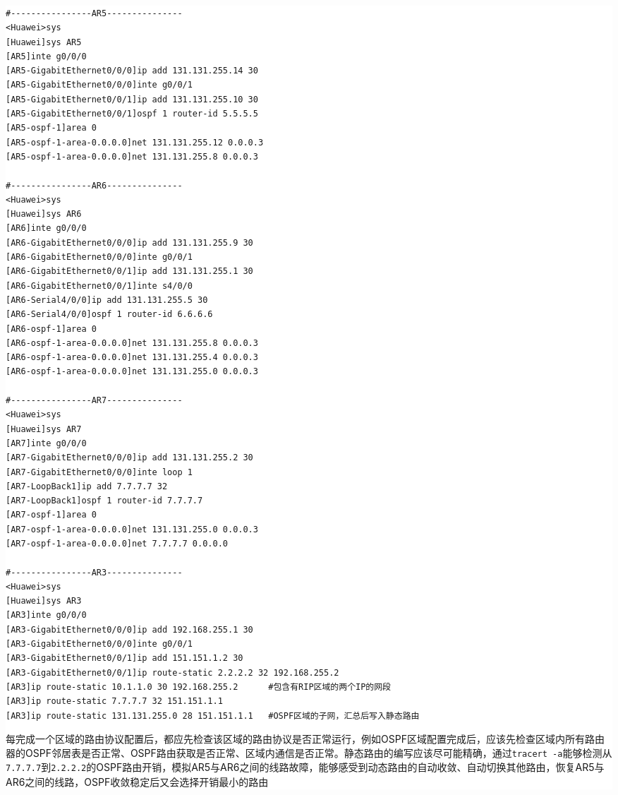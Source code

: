 ```VRP
#----------------AR5---------------
<Huawei>sys
[Huawei]sys AR5
[AR5]inte g0/0/0
[AR5-GigabitEthernet0/0/0]ip add 131.131.255.14 30
[AR5-GigabitEthernet0/0/0]inte g0/0/1
[AR5-GigabitEthernet0/0/1]ip add 131.131.255.10 30
[AR5-GigabitEthernet0/0/1]ospf 1 router-id 5.5.5.5
[AR5-ospf-1]area 0
[AR5-ospf-1-area-0.0.0.0]net 131.131.255.12 0.0.0.3
[AR5-ospf-1-area-0.0.0.0]net 131.131.255.8 0.0.0.3

#----------------AR6---------------
<Huawei>sys
[Huawei]sys AR6
[AR6]inte g0/0/0
[AR6-GigabitEthernet0/0/0]ip add 131.131.255.9 30
[AR6-GigabitEthernet0/0/0]inte g0/0/1
[AR6-GigabitEthernet0/0/1]ip add 131.131.255.1 30
[AR6-GigabitEthernet0/0/1]inte s4/0/0
[AR6-Serial4/0/0]ip add 131.131.255.5 30
[AR6-Serial4/0/0]ospf 1 router-id 6.6.6.6
[AR6-ospf-1]area 0
[AR6-ospf-1-area-0.0.0.0]net 131.131.255.8 0.0.0.3
[AR6-ospf-1-area-0.0.0.0]net 131.131.255.4 0.0.0.3
[AR6-ospf-1-area-0.0.0.0]net 131.131.255.0 0.0.0.3

#----------------AR7---------------
<Huawei>sys
[Huawei]sys AR7
[AR7]inte g0/0/0
[AR7-GigabitEthernet0/0/0]ip add 131.131.255.2 30
[AR7-GigabitEthernet0/0/0]inte loop 1
[AR7-LoopBack1]ip add 7.7.7.7 32
[AR7-LoopBack1]ospf 1 router-id 7.7.7.7
[AR7-ospf-1]area 0
[AR7-ospf-1-area-0.0.0.0]net 131.131.255.0 0.0.0.3
[AR7-ospf-1-area-0.0.0.0]net 7.7.7.7 0.0.0.0

#----------------AR3---------------
<Huawei>sys
[Huawei]sys AR3
[AR3]inte g0/0/0
[AR3-GigabitEthernet0/0/0]ip add 192.168.255.1 30
[AR3-GigabitEthernet0/0/0]inte g0/0/1
[AR3-GigabitEthernet0/0/1]ip add 151.151.1.2 30
[AR3-GigabitEthernet0/0/1]ip route-static 2.2.2.2 32 192.168.255.2
[AR3]ip route-static 10.1.1.0 30 192.168.255.2		#包含有RIP区域的两个IP的网段
[AR3]ip route-static 7.7.7.7 32 151.151.1.1
[AR3]ip route-static 131.131.255.0 28 151.151.1.1	#OSPF区域的子网，汇总后写入静态路由
```

每完成一个区域的路由协议配置后，都应先检查该区域的路由协议是否正常运行，例如OSPF区域配置完成后，应该先检查区域内所有路由器的OSPF邻居表是否正常、OSPF路由获取是否正常、区域内通信是否正常。静态路由的编写应该尽可能精确，通过`tracert -a`能够检测从`7.7.7.7`到`2.2.2.2`的OSPF路由开销，模拟AR5与AR6之间的线路故障，能够感受到动态路由的自动收敛、自动切换其他路由，恢复AR5与AR6之间的线路，OSPF收敛稳定后又会选择开销最小的路由
